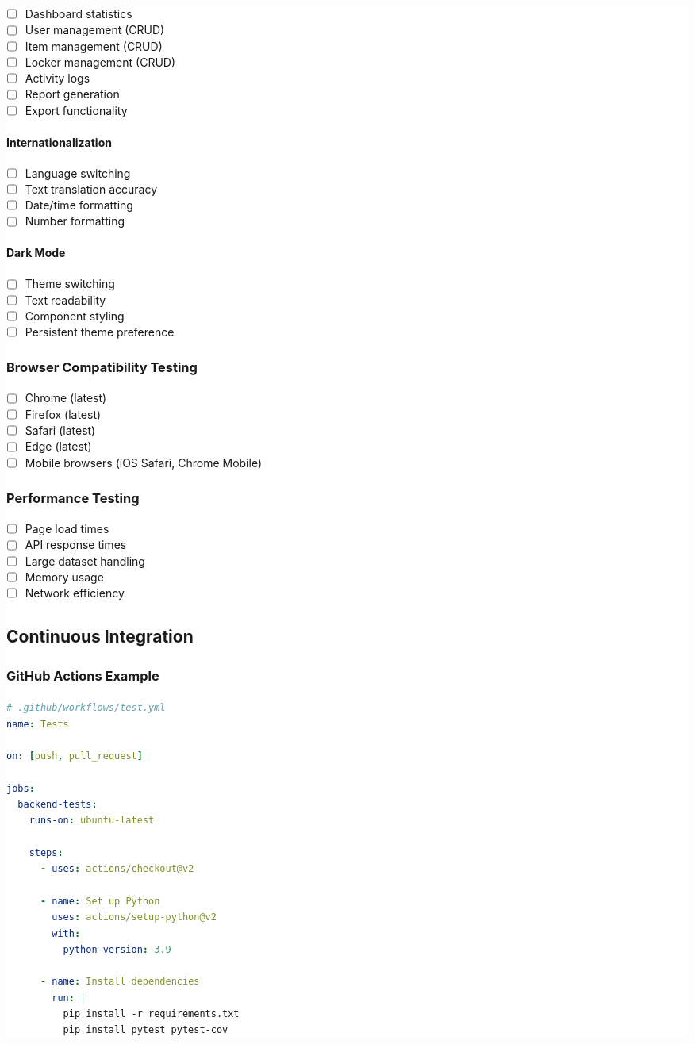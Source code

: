- [ ] Dashboard statistics
- [ ] User management (CRUD)
- [ ] Item management (CRUD)
- [ ] Locker management (CRUD)
- [ ] Activity logs
- [ ] Report generation
- [ ] Export functionality

#### Internationalization

- [ ] Language switching
- [ ] Text translation accuracy
- [ ] Date/time formatting
- [ ] Number formatting

#### Dark Mode

- [ ] Theme switching
- [ ] Text readability
- [ ] Component styling
- [ ] Persistent theme preference

### Browser Compatibility Testing

- [ ] Chrome (latest)
- [ ] Firefox (latest)
- [ ] Safari (latest)
- [ ] Edge (latest)
- [ ] Mobile browsers (iOS Safari, Chrome Mobile)

### Performance Testing

- [ ] Page load times
- [ ] API response times
- [ ] Large dataset handling
- [ ] Memory usage
- [ ] Network efficiency

## Continuous Integration

### GitHub Actions Example

```yaml
# .github/workflows/test.yml
name: Tests

on: [push, pull_request]

jobs:
  backend-tests:
    runs-on: ubuntu-latest

    steps:
      - uses: actions/checkout@v2

      - name: Set up Python
        uses: actions/setup-python@v2
        with:
          python-version: 3.9

      - name: Install dependencies
        run: |
          pip install -r requirements.txt
          pip install pytest pytest-cov

```